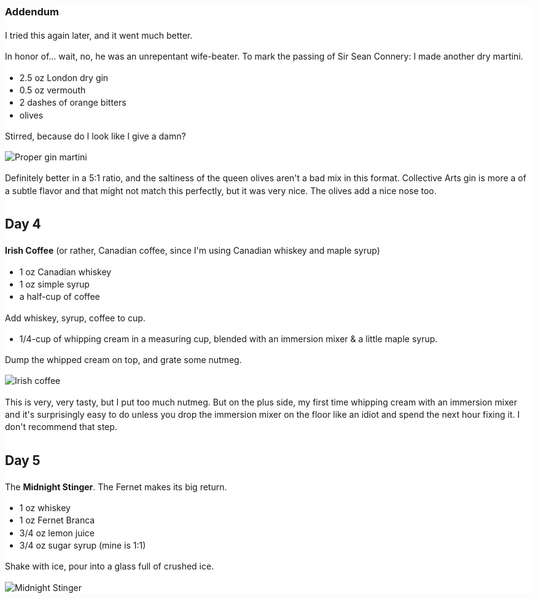 ### Addendum

I tried this again later, and it went much better.

In honor of... wait, no, he was an unrepentant wife-beater.  To mark the passing
of Sir Sean Connery: I made another dry martini.

- 2.5 oz London dry gin
- 0.5 oz vermouth
- 2 dashes of orange bitters
- olives

Stirred, because do I look like I give a damn?

![Proper gin martini](/images/2020-11-20-Covid-cocktails-3/martini.jpg)

Definitely better in a 5:1 ratio, and the saltiness of the queen olives aren't a
bad mix in this format.  Collective Arts gin is more a of a subtle flavor and
that might not match this perfectly, but it was very nice.  The olives add a
nice nose too.

## Day 4

**Irish Coffee** (or rather, Canadian coffee, since I'm using Canadian whiskey
and maple syrup)

- 1 oz Canadian whiskey
- 1 oz simple syrup
- a half-cup of coffee

Add whiskey, syrup, coffee to cup.

- 1/4-cup of whipping cream in a measuring cup, blended with an immersion mixer
  & a little maple syrup.  
  
Dump the whipped cream on top, and grate some nutmeg.

![Irish coffee](/images/2020-11-20-Covid-cocktails-3/Irish-coffee.jpg)

This is very, very tasty, but I put too much nutmeg.  But on the plus side, my
first time whipping cream with an immersion mixer and it's surprisingly easy to
do unless you drop the immersion mixer on the floor like an idiot and spend the
next hour fixing it.  I don't recommend that step.

## Day 5

The **Midnight Stinger**.  The Fernet makes its big return.

- 1 oz whiskey
- 1 oz Fernet Branca
- 3/4 oz lemon juice
- 3/4 oz sugar syrup (mine is 1:1)

Shake with ice, pour into a glass full of crushed ice.

![Midnight Stinger](/images/2020-11-20-Covid-cocktails-3/midnight-stinger.jpg)
